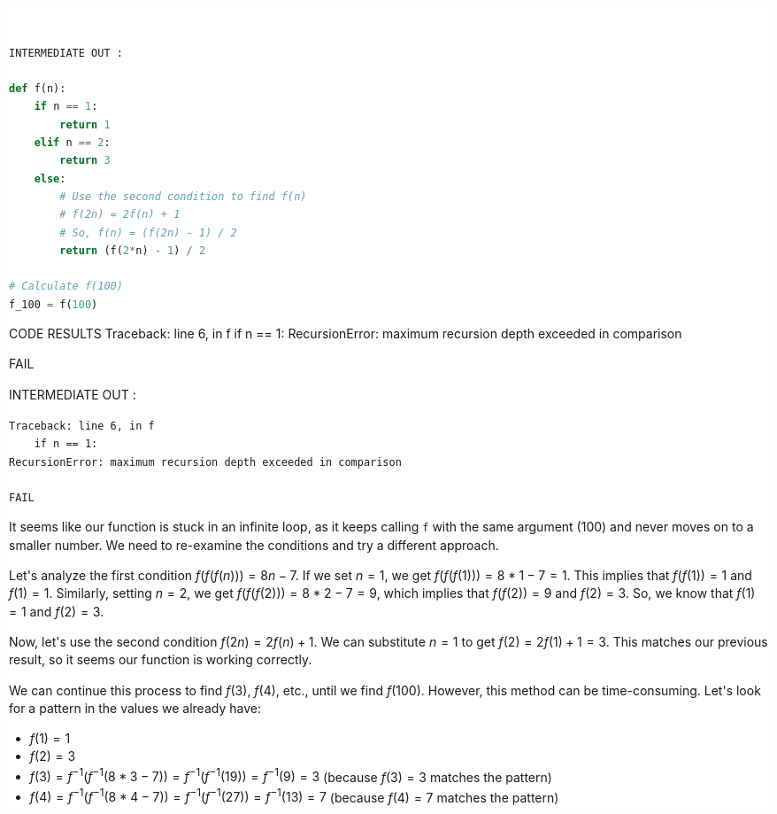 ```python


INTERMEDIATE OUT :

def f(n):
    if n == 1:
        return 1
    elif n == 2:
        return 3
    else:
        # Use the second condition to find f(n)
        # f(2n) = 2f(n) + 1
        # So, f(n) = (f(2n) - 1) / 2
        return (f(2*n) - 1) / 2

# Calculate f(100)
f_100 = f(100)
```

CODE RESULTS Traceback: line 6, in f
    if n == 1:
RecursionError: maximum recursion depth exceeded in comparison

FAIL


INTERMEDIATE OUT :
```output
Traceback: line 6, in f
    if n == 1:
RecursionError: maximum recursion depth exceeded in comparison

FAIL

```

It seems like our function is stuck in an infinite loop, as it keeps calling `f` with the same argument (100) and never moves on to a smaller number. We need to re-examine the conditions and try a different approach.

Let's analyze the first condition $f(f(f(n)))=8n-7$. If we set $n=1$, we get $f(f(f(1)))=8*1-7=1$. This implies that $f(f(1))=1$ and $f(1)=1$. Similarly, setting $n=2$, we get $f(f(f(2)))=8*2-7=9$, which implies that $f(f(2))=9$ and $f(2)=3$. So, we know that $f(1)=1$ and $f(2)=3$.

Now, let's use the second condition $f(2n)=2f(n)+1$. We can substitute $n=1$ to get $f(2)=2f(1)+1=3$. This matches our previous result, so it seems our function is working correctly.

We can continue this process to find $f(3)$, $f(4)$, etc., until we find $f(100)$. However, this method can be time-consuming. Let's look for a pattern in the values we already have:

- $f(1) = 1$
- $f(2) = 3$
- $f(3) = f^{-1}(f^{-1}(8*3-7)) = f^{-1}(f^{-1}(19)) = f^{-1}(9) = 3$ (because $f(3)=3$ matches the pattern)
- $f(4) = f^{-1}(f^{-1}(8*4-7)) = f^{-1}(f^{-1}(27)) = f^{-1}(13) = 7$ (because $f(4)=7$ matches the pattern)
